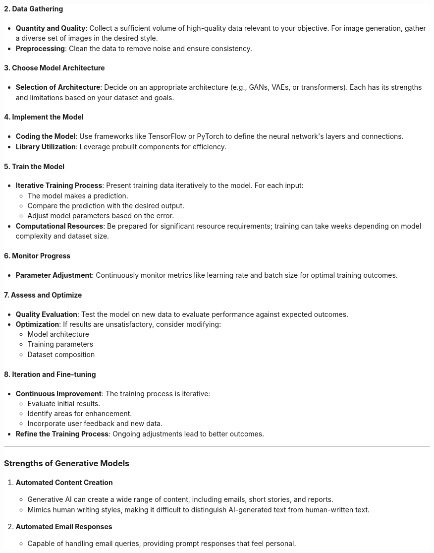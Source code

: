 #### 2. Data Gathering
- **Quantity and Quality**: Collect a sufficient volume of high-quality data relevant to your objective. For image generation, gather a diverse set of images in the desired style.
- **Preprocessing**: Clean the data to remove noise and ensure consistency.

#### 3. Choose Model Architecture
- **Selection of Architecture**: Decide on an appropriate architecture (e.g., GANs, VAEs, or transformers). Each has its strengths and limitations based on your dataset and goals.

#### 4. Implement the Model
- **Coding the Model**: Use frameworks like TensorFlow or PyTorch to define the neural network's layers and connections.
- **Library Utilization**: Leverage prebuilt components for efficiency.

#### 5. Train the Model
- **Iterative Training Process**: Present training data iteratively to the model. For each input:
  - The model makes a prediction.
  - Compare the prediction with the desired output.
  - Adjust model parameters based on the error.
- **Computational Resources**: Be prepared for significant resource requirements; training can take weeks depending on model complexity and dataset size.

#### 6. Monitor Progress
- **Parameter Adjustment**: Continuously monitor metrics like learning rate and batch size for optimal training outcomes.

#### 7. Assess and Optimize
- **Quality Evaluation**: Test the model on new data to evaluate performance against expected outcomes.
- **Optimization**: If results are unsatisfactory, consider modifying:
  - Model architecture
  - Training parameters
  - Dataset composition

#### 8. Iteration and Fine-tuning
- **Continuous Improvement**: The training process is iterative:
  - Evaluate initial results.
  - Identify areas for enhancement.
  - Incorporate user feedback and new data.
- **Refine the Training Process**: Ongoing adjustments lead to better outcomes.

---

### Strengths of Generative Models

1. **Automated Content Creation**  
   - Generative AI can create a wide range of content, including emails, short stories, and reports.
   - Mimics human writing styles, making it difficult to distinguish AI-generated text from human-written text.

2. **Automated Email Responses**  
   - Capable of handling email queries, providing prompt responses that feel personal.
